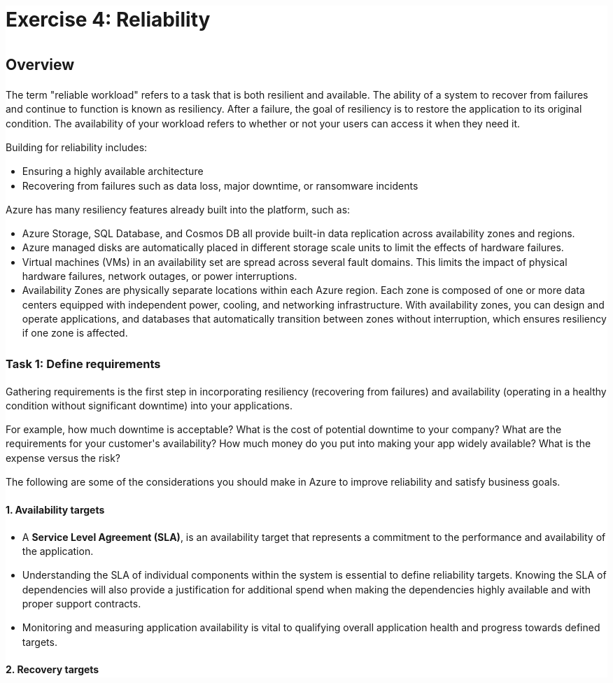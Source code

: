 # Exercise 4: Reliability

## Overview

The term "reliable workload" refers to a task that is both resilient and available. The ability of a system to recover from failures and continue to function is known as resiliency. After a failure, the goal of resiliency is to restore the application to its original condition. The availability of your workload refers to whether or not your users can access it when they need it.

Building for reliability includes:
* Ensuring a highly available architecture
* Recovering from failures such as data loss, major downtime, or ransomware incidents

Azure has many resiliency features already built into the platform, such as:

* Azure Storage, SQL Database, and Cosmos DB all provide built-in data replication across availability zones and regions.
* Azure managed disks are automatically placed in different storage scale units to limit the effects of hardware failures.
* Virtual machines (VMs) in an availability set are spread across several fault domains. This limits the impact of physical hardware failures, network outages, or power interruptions.
* Availability Zones are physically separate locations within each Azure region. Each zone is composed of one or more data centers equipped with independent power, cooling, and networking infrastructure. With availability zones, you can design and operate applications, and databases that automatically transition between zones without interruption, which ensures resiliency if one zone is affected.


### **Task 1: Define requirements** 

Gathering requirements is the first step in incorporating resiliency (recovering from failures) and availability (operating in a healthy condition without significant downtime) into your applications. 

For example, how much downtime is acceptable? What is the cost of potential downtime to your company? What are the requirements for your customer's availability? How much money do you put into making your app widely available? What is the expense versus the risk?

The following are some of the considerations you should make in Azure to improve reliability and satisfy business goals.

 #### 1. Availability targets
 
  - A **Service Level Agreement (SLA)**, is an availability target that represents a commitment to the performance and availability of the application.
  
  - Understanding the SLA of individual components within the system is essential to define reliability targets. Knowing the SLA of dependencies will also provide a justification for additional spend when making the dependencies highly available and with proper support contracts.
  
  - Monitoring and measuring application availability is vital to qualifying overall application health and progress towards defined targets.
 
 #### 2. Recovery targets
 